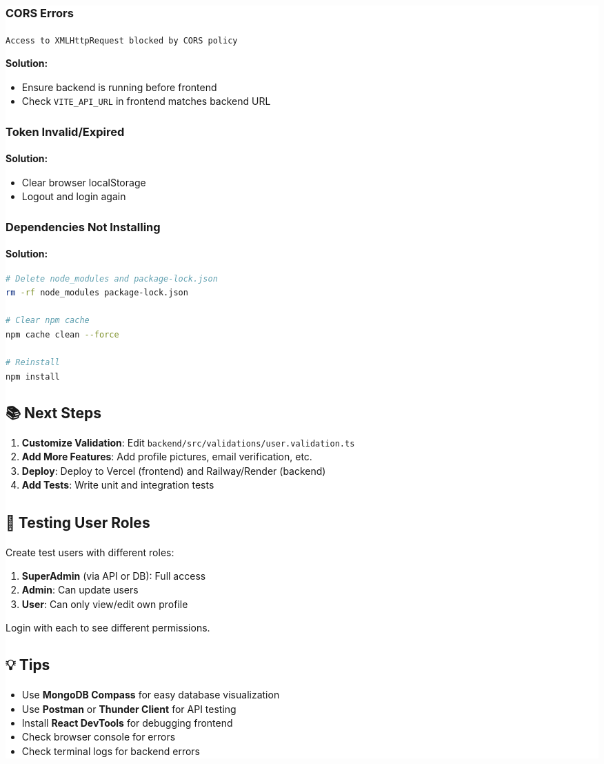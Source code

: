 ### CORS Errors
```
Access to XMLHttpRequest blocked by CORS policy
```

**Solution:**
- Ensure backend is running before frontend
- Check `VITE_API_URL` in frontend matches backend URL

### Token Invalid/Expired
**Solution:**
- Clear browser localStorage
- Logout and login again

### Dependencies Not Installing
**Solution:**
```bash
# Delete node_modules and package-lock.json
rm -rf node_modules package-lock.json

# Clear npm cache
npm cache clean --force

# Reinstall
npm install
```

## 📚 Next Steps

1. **Customize Validation**: Edit `backend/src/validations/user.validation.ts`
2. **Add More Features**: Add profile pictures, email verification, etc.
3. **Deploy**: Deploy to Vercel (frontend) and Railway/Render (backend)
4. **Add Tests**: Write unit and integration tests

## 🎯 Testing User Roles

Create test users with different roles:

1. **SuperAdmin** (via API or DB): Full access
2. **Admin**: Can update users
3. **User**: Can only view/edit own profile

Login with each to see different permissions.

## 💡 Tips

- Use **MongoDB Compass** for easy database visualization
- Use **Postman** or **Thunder Client** for API testing
- Install **React DevTools** for debugging frontend
- Check browser console for errors
- Check terminal logs for backend errors
